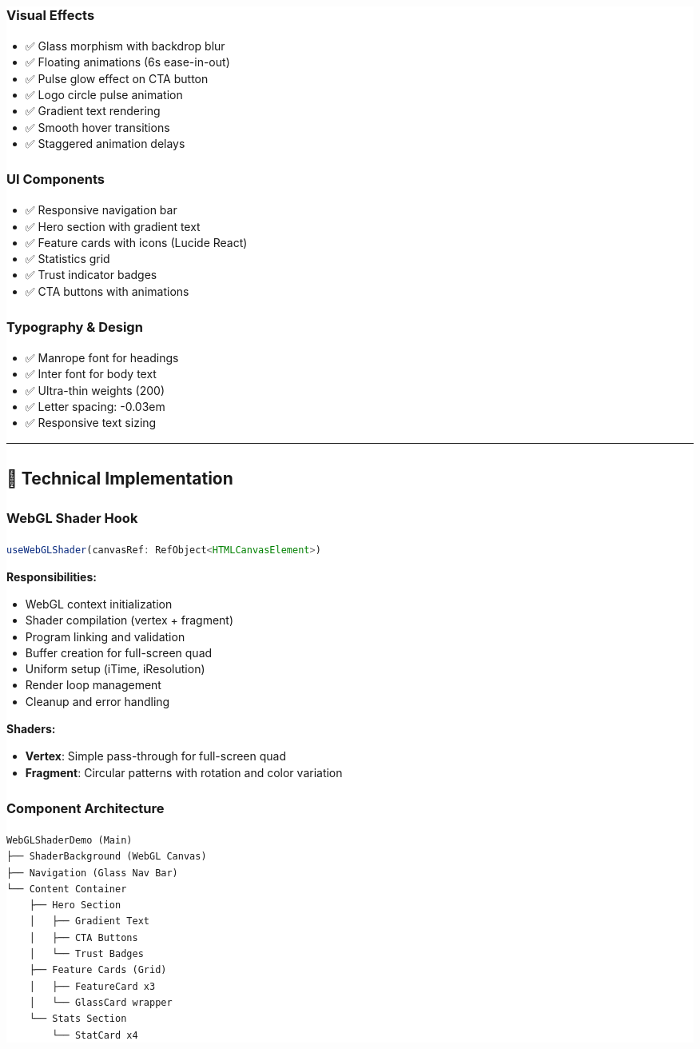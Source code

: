 ### Visual Effects
- ✅ Glass morphism with backdrop blur
- ✅ Floating animations (6s ease-in-out)
- ✅ Pulse glow effect on CTA button
- ✅ Logo circle pulse animation
- ✅ Gradient text rendering
- ✅ Smooth hover transitions
- ✅ Staggered animation delays

### UI Components
- ✅ Responsive navigation bar
- ✅ Hero section with gradient text
- ✅ Feature cards with icons (Lucide React)
- ✅ Statistics grid
- ✅ Trust indicator badges
- ✅ CTA buttons with animations

### Typography & Design
- ✅ Manrope font for headings
- ✅ Inter font for body text
- ✅ Ultra-thin weights (200)
- ✅ Letter spacing: -0.03em
- ✅ Responsive text sizing

---

## 🔧 Technical Implementation

### WebGL Shader Hook

```typescript
useWebGLShader(canvasRef: RefObject<HTMLCanvasElement>)
```

**Responsibilities:**
- WebGL context initialization
- Shader compilation (vertex + fragment)
- Program linking and validation
- Buffer creation for full-screen quad
- Uniform setup (iTime, iResolution)
- Render loop management
- Cleanup and error handling

**Shaders:**
- **Vertex**: Simple pass-through for full-screen quad
- **Fragment**: Circular patterns with rotation and color variation

### Component Architecture

```
WebGLShaderDemo (Main)
├── ShaderBackground (WebGL Canvas)
├── Navigation (Glass Nav Bar)
└── Content Container
    ├── Hero Section
    │   ├── Gradient Text
    │   ├── CTA Buttons
    │   └── Trust Badges
    ├── Feature Cards (Grid)
    │   ├── FeatureCard x3
    │   └── GlassCard wrapper
    └── Stats Section
        └── StatCard x4
```